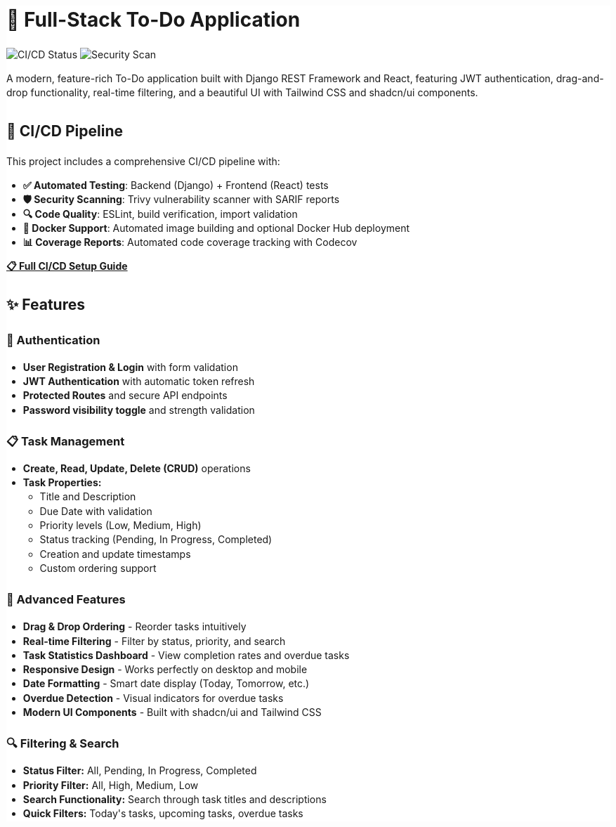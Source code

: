 # 🚀 Full-Stack To-Do Application

![CI/CD Status](https://github.com/Jafor2646/to-do-app-django/workflows/CI%2FCD%20Pipeline/badge.svg)
![Security Scan](https://github.com/Jafor2646/to-do-app-django/workflows/Deploy%20to%20Docker%20Hub/badge.svg)

A modern, feature-rich To-Do application built with Django REST Framework and React, featuring JWT authentication, drag-and-drop functionality, real-time filtering, and a beautiful UI with Tailwind CSS and shadcn/ui components.

## 🔄 CI/CD Pipeline

This project includes a comprehensive CI/CD pipeline with:

- **✅ Automated Testing**: Backend (Django) + Frontend (React) tests
- **🛡️ Security Scanning**: Trivy vulnerability scanner with SARIF reports
- **🔍 Code Quality**: ESLint, build verification, import validation
- **🐳 Docker Support**: Automated image building and optional Docker Hub deployment
- **📊 Coverage Reports**: Automated code coverage tracking with Codecov

**[📋 Full CI/CD Setup Guide](docs/CI_CD_SETUP.md)**

## ✨ Features

### 🔐 Authentication
- **User Registration & Login** with form validation
- **JWT Authentication** with automatic token refresh
- **Protected Routes** and secure API endpoints
- **Password visibility toggle** and strength validation

### 📋 Task Management
- **Create, Read, Update, Delete (CRUD)** operations
- **Task Properties:**
  - Title and Description
  - Due Date with validation
  - Priority levels (Low, Medium, High)
  - Status tracking (Pending, In Progress, Completed)
  - Creation and update timestamps
  - Custom ordering support

### 🎯 Advanced Features
- **Drag & Drop Ordering** - Reorder tasks intuitively
- **Real-time Filtering** - Filter by status, priority, and search
- **Task Statistics Dashboard** - View completion rates and overdue tasks
- **Responsive Design** - Works perfectly on desktop and mobile
- **Date Formatting** - Smart date display (Today, Tomorrow, etc.)
- **Overdue Detection** - Visual indicators for overdue tasks
- **Modern UI Components** - Built with shadcn/ui and Tailwind CSS

### 🔍 Filtering & Search
- **Status Filter:** All, Pending, In Progress, Completed
- **Priority Filter:** All, High, Medium, Low
- **Search Functionality:** Search through task titles and descriptions
- **Quick Filters:** Today's tasks, upcoming tasks, overdue tasks
